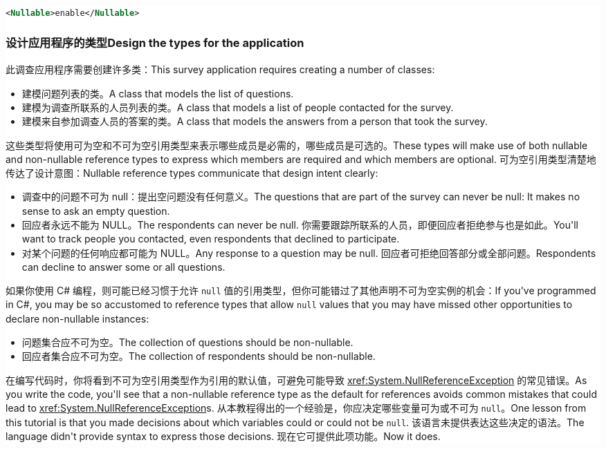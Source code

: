 ```xml
<Nullable>enable</Nullable>
```

### <a name="design-the-types-for-the-application"></a><span data-ttu-id="59b1b-134">设计应用程序的类型</span><span class="sxs-lookup"><span data-stu-id="59b1b-134">Design the types for the application</span></span>

<span data-ttu-id="59b1b-135">此调查应用程序需要创建许多类：</span><span class="sxs-lookup"><span data-stu-id="59b1b-135">This survey application requires creating a number of classes:</span></span>

- <span data-ttu-id="59b1b-136">建模问题列表的类。</span><span class="sxs-lookup"><span data-stu-id="59b1b-136">A class that models the list of questions.</span></span>
- <span data-ttu-id="59b1b-137">建模为调查所联系的人员列表的类。</span><span class="sxs-lookup"><span data-stu-id="59b1b-137">A class that models a list of people contacted for the survey.</span></span>
- <span data-ttu-id="59b1b-138">建模来自参加调查人员的答案的类。</span><span class="sxs-lookup"><span data-stu-id="59b1b-138">A class that models the answers from a person that took the survey.</span></span>

<span data-ttu-id="59b1b-139">这些类型将使用可为空和不可为空引用类型来表示哪些成员是必需的，哪些成员是可选的。</span><span class="sxs-lookup"><span data-stu-id="59b1b-139">These types will make use of both nullable and non-nullable reference types to express which members are required and which members are optional.</span></span> <span data-ttu-id="59b1b-140">可为空引用类型清楚地传达了设计意图：</span><span class="sxs-lookup"><span data-stu-id="59b1b-140">Nullable reference types communicate that design intent clearly:</span></span>

- <span data-ttu-id="59b1b-141">调查中的问题不可为 null：提出空问题没有任何意义。</span><span class="sxs-lookup"><span data-stu-id="59b1b-141">The questions that are part of the survey can never be null: It makes no sense to ask an empty question.</span></span>
- <span data-ttu-id="59b1b-142">回应者永远不能为 NULL。</span><span class="sxs-lookup"><span data-stu-id="59b1b-142">The respondents can never be null.</span></span> <span data-ttu-id="59b1b-143">你需要跟踪所联系的人员，即便回应者拒绝参与也是如此。</span><span class="sxs-lookup"><span data-stu-id="59b1b-143">You'll want to track people you contacted, even respondents that declined to participate.</span></span>
- <span data-ttu-id="59b1b-144">对某个问题的任何响应都可能为 NULL。</span><span class="sxs-lookup"><span data-stu-id="59b1b-144">Any response to a question may be null.</span></span> <span data-ttu-id="59b1b-145">回应者可拒绝回答部分或全部问题。</span><span class="sxs-lookup"><span data-stu-id="59b1b-145">Respondents can decline to answer some or all questions.</span></span>

<span data-ttu-id="59b1b-146">如果你使用 C# 编程，则可能已经习惯于允许 `null` 值的引用类型，但你可能错过了其他声明不可为空实例的机会：</span><span class="sxs-lookup"><span data-stu-id="59b1b-146">If you've programmed in C#, you may be so accustomed to reference types that allow `null` values that you may have missed other opportunities to declare non-nullable instances:</span></span>

- <span data-ttu-id="59b1b-147">问题集合应不可为空。</span><span class="sxs-lookup"><span data-stu-id="59b1b-147">The collection of questions should be non-nullable.</span></span>
- <span data-ttu-id="59b1b-148">回应者集合应不可为空。</span><span class="sxs-lookup"><span data-stu-id="59b1b-148">The collection of respondents should be non-nullable.</span></span>

<span data-ttu-id="59b1b-149">在编写代码时，你将看到不可为空引用类型作为引用的默认值，可避免可能导致 <xref:System.NullReferenceException> 的常见错误。</span><span class="sxs-lookup"><span data-stu-id="59b1b-149">As you write the code, you'll see that a non-nullable reference type as the default for references avoids common mistakes that could lead to <xref:System.NullReferenceException>s.</span></span> <span data-ttu-id="59b1b-150">从本教程得出的一个经验是，你应决定哪些变量可为或不可为 `null`。</span><span class="sxs-lookup"><span data-stu-id="59b1b-150">One lesson from this tutorial is that you made decisions about which variables could or could not be `null`.</span></span> <span data-ttu-id="59b1b-151">该语言未提供表达这些决定的语法。</span><span class="sxs-lookup"><span data-stu-id="59b1b-151">The language didn't provide syntax to express those decisions.</span></span> <span data-ttu-id="59b1b-152">现在它可提供此项功能。</span><span class="sxs-lookup"><span data-stu-id="59b1b-152">Now it does.</span></span>
